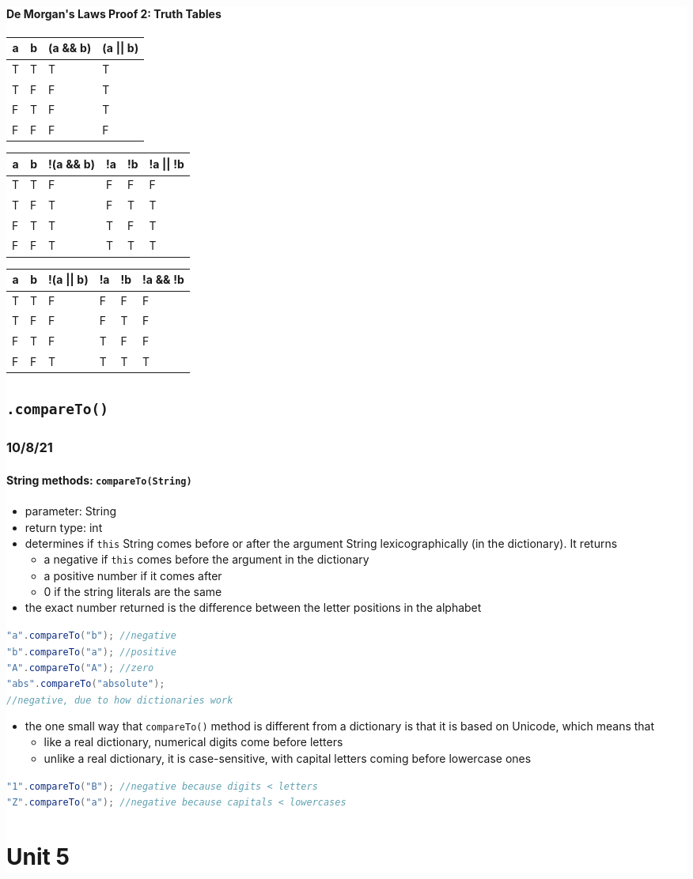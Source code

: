 #### De Morgan's Laws Proof 2: Truth Tables
| a | b | (a && b) | (a \|\| b) |
|---|---|----------|------------|
| T | T | T        | T 			|
| T | F | F 	   | T 			|
| F | T | F		   | T 			|
| F | F | F 	   | F 			|

| a | b | !(a && b) | !a | !b | !a \|\| !b |
|---|---|-----------|----|----|------------|
| T | T | F         | F  | F  | F		   |
| T | F | T 	    | F  | T  | T		   |
| F | T | T		    | T  | F  | T		   |
| F | F | T 	    | T  | T  | T		   |

| a | b | !(a \|\| b) | !a | !b | !a && !b |
|---|---|-------------|----|----|----------|
| T | T | F           | F  | F  | F		   |
| T | F | F 	      | F  | T  | F 	   |
| F | T | F		      | T  | F  | F		   |
| F | F | T 	      | T  | T  | T		   |

## `.compareTo()`
### 10/8/21

#### String methods: `compareTo(String)`
- parameter: String
- return type: int
- determines if `this` String comes before or after the argument String lexicographically (in the dictionary). It returns
	- a negative if `this` comes before the argument in the dictionary
	- a positive number if it comes after
	- 0 if the string literals are the same
- the exact number returned is the difference between the letter positions in the alphabet
```java
"a".compareTo("b"); //negative
"b".compareTo("a"); //positive
"A".compareTo("A"); //zero
"abs".compareTo("absolute");
//negative, due to how dictionaries work
```

- the one small way that `compareTo()` method is different from a dictionary is that it is based on Unicode, which means that
	- like a real dictionary, numerical digits come before letters
	- unlike a real dictionary, it is case-sensitive, with capital letters coming before lowercase ones
```java
"1".compareTo("B"); //negative because digits < letters
"Z".compareTo("a"); //negative because capitals < lowercases
```

# Unit 5
